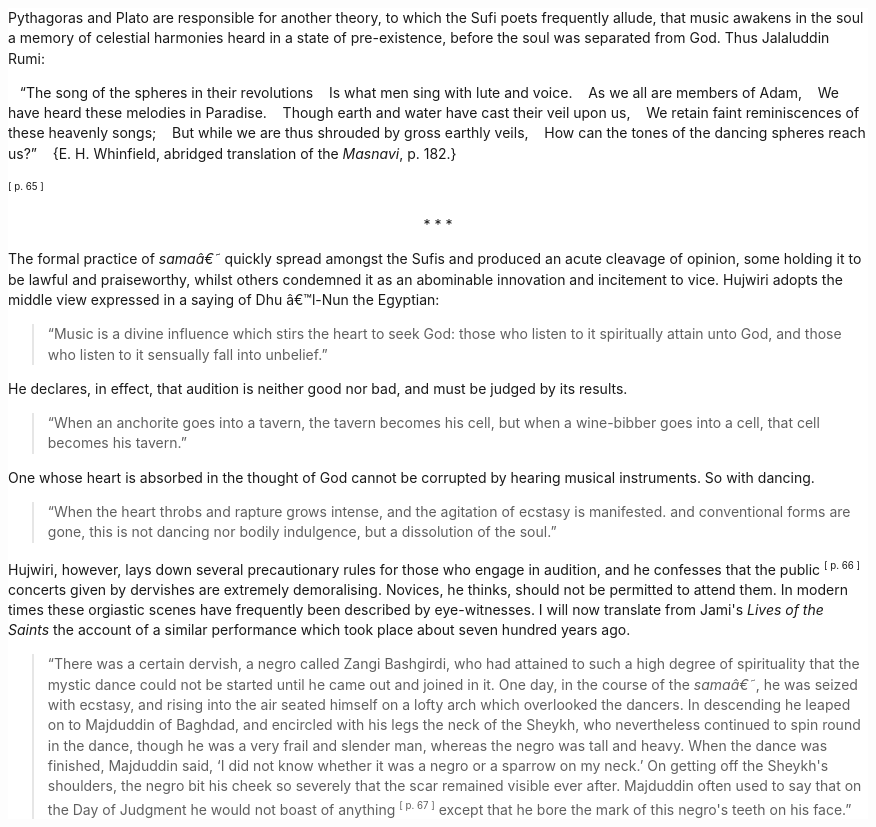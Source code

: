 Pythagoras and Plato are responsible for another theory, to which the Sufi poets frequently allude, that music awakens in the soul a memory of celestial harmonies heard in a state of pre-existence, before the soul was separated from God. Thus Jalaluddin Rumi:

&nbsp;&nbsp;&nbsp;“The song of the spheres in their revolutions
&nbsp;&nbsp;&nbsp;Is what men sing with lute and voice.
&nbsp;&nbsp;&nbsp;As we all are members of Adam,
&nbsp;&nbsp;&nbsp;We have heard these melodies in Paradise.
&nbsp;&nbsp;&nbsp;Though earth and water have cast their veil upon us,
&nbsp;&nbsp;&nbsp;We retain faint reminiscences of these heavenly songs;
&nbsp;&nbsp;&nbsp;But while we are thus shrouded by gross earthly veils,
&nbsp;&nbsp;&nbsp;How can the tones of the dancing spheres reach us?”
&nbsp;&nbsp;&nbsp;{E. H. Whinfield, abridged translation of the _Masnavi_, p. 182.}

<span id="p65"><sup><small>[ p. 65 ]</small></sup></span>

<p style="text-align:center;">* * *</p>

The formal practice of _samaâ€˜_ quickly spread amongst the Sufis and produced an acute cleavage of opinion, some holding it to be lawful and praiseworthy, whilst others condemned it as an abominable innovation and incitement to vice. Hujwiri adopts the middle view expressed in a saying of Dhu â€™l-Nun the Egyptian:

> “Music is a divine influence which stirs the heart to seek God: those who listen to it spiritually attain unto God, and those who listen to it sensually fall into unbelief.”

He declares, in effect, that audition is neither good nor bad, and must be judged by its results.

> “When an anchorite goes into a tavern, the tavern becomes his cell, but when a wine-bibber goes into a cell, that cell becomes his tavern.”

One whose heart is absorbed in the thought of God cannot be corrupted by hearing musical instruments. So with dancing.

> “When the heart throbs and rapture grows intense, and the agitation of ecstasy is manifested. and conventional forms are gone, this is not dancing nor bodily indulgence, but a dissolution of the soul.”

Hujwiri, however, lays down several precautionary rules for those who engage in audition, and he confesses that the public <span id="p66"><sup><small>[ p. 66 ]</small></sup></span> concerts given by dervishes are extremely demoralising. Novices, he thinks, should not be permitted to attend them. In modern times these orgiastic scenes have frequently been described by eye-witnesses. I will now translate from Jami's _Lives of the Saints_ the account of a similar performance which took place about seven hundred years ago.

> “There was a certain dervish, a negro called Zangi Bashgirdi, who had attained to such a high degree of spirituality that the mystic dance could not be started until he came out and joined in it. One day, in the course of the _samaâ€˜_, he was seized with ecstasy, and rising into the air seated himself on a lofty arch which overlooked the dancers. In descending he leaped on to Majduddin of Baghdad, and encircled with his legs the neck of the Sheykh, who nevertheless continued to spin round in the dance, though he was a very frail and slender man, whereas the negro was tall and heavy. When the dance was finished, Majduddin said, ‘I did not know whether it was a negro or a sparrow on my neck.’ On getting off the Sheykh's shoulders, the negro bit his cheek so severely that the scar remained visible ever after. Majduddin often used to say that on the Day of Judgment he would not boast of anything <span id="p67"><sup><small>[ p. 67 ]</small></sup></span> except that he bore the mark of this negro's teeth on his face.”
